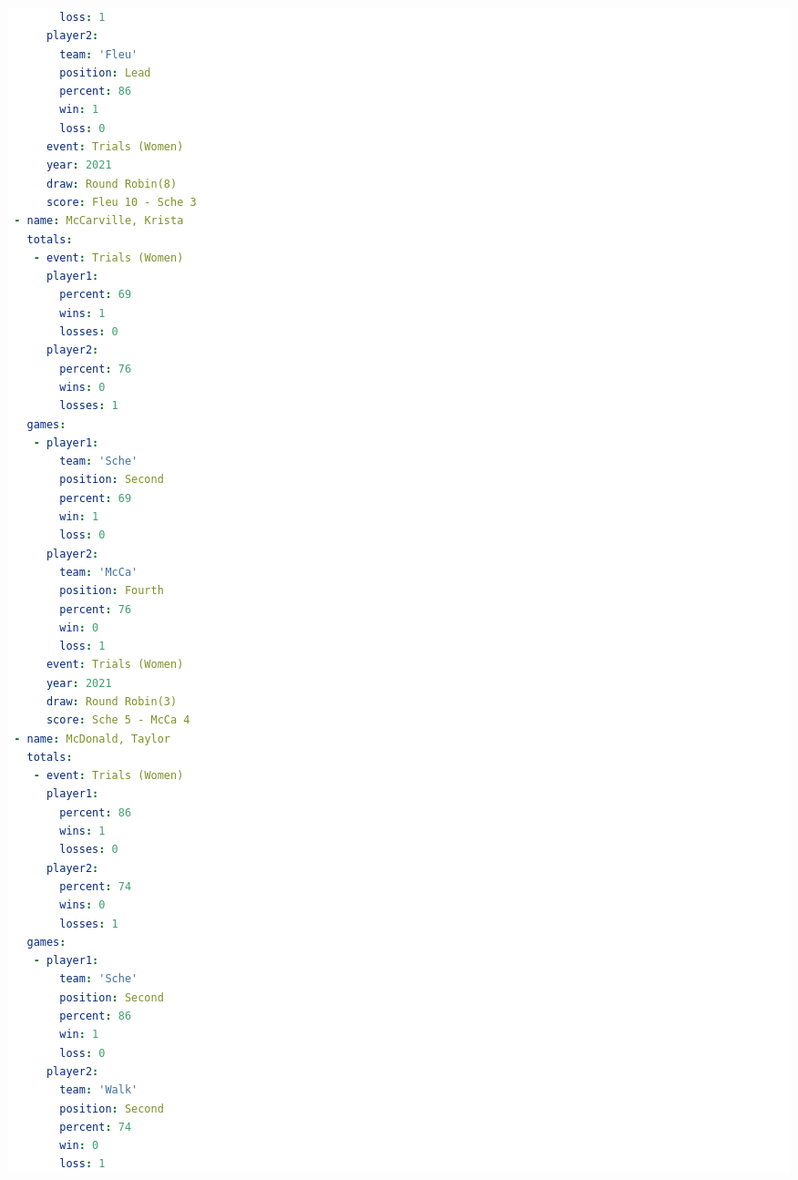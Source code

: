 ```yaml
        loss: 1
      player2:
        team: 'Fleu'
        position: Lead
        percent: 86
        win: 1
        loss: 0
      event: Trials (Women)
      year: 2021
      draw: Round Robin(8)
      score: Fleu 10 - Sche 3
 - name: McCarville, Krista
   totals:
    - event: Trials (Women)
      player1:
        percent: 69
        wins: 1
        losses: 0
      player2:
        percent: 76
        wins: 0
        losses: 1
   games:
    - player1:
        team: 'Sche'
        position: Second
        percent: 69
        win: 1
        loss: 0
      player2:
        team: 'McCa'
        position: Fourth
        percent: 76
        win: 0
        loss: 1
      event: Trials (Women)
      year: 2021
      draw: Round Robin(3)
      score: Sche 5 - McCa 4
 - name: McDonald, Taylor
   totals:
    - event: Trials (Women)
      player1:
        percent: 86
        wins: 1
        losses: 0
      player2:
        percent: 74
        wins: 0
        losses: 1
   games:
    - player1:
        team: 'Sche'
        position: Second
        percent: 86
        win: 1
        loss: 0
      player2:
        team: 'Walk'
        position: Second
        percent: 74
        win: 0
        loss: 1
```